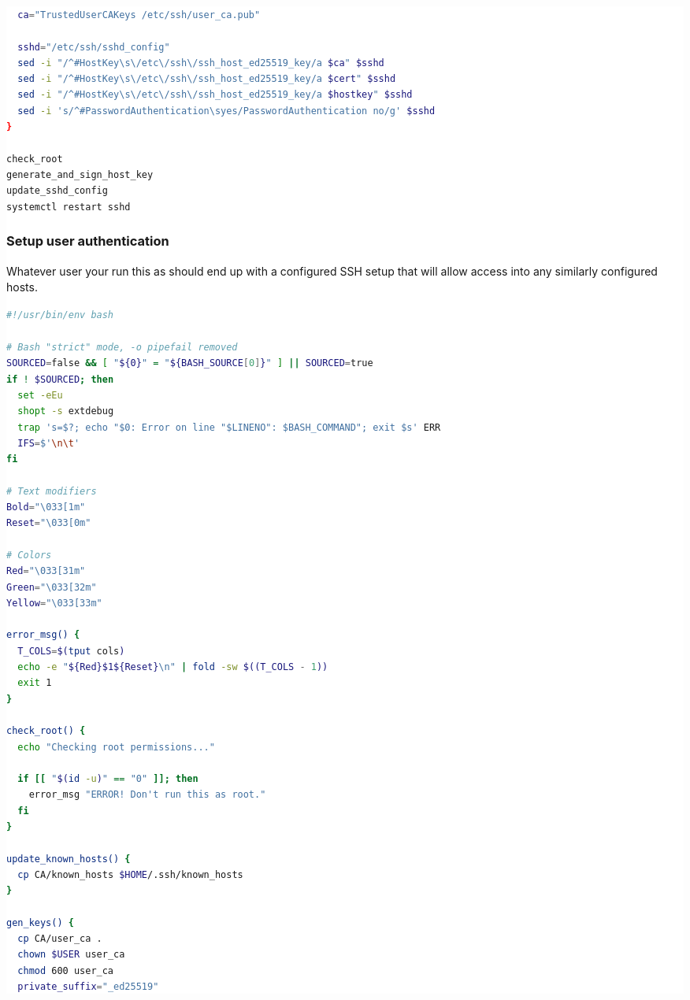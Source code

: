 ```bash
  ca="TrustedUserCAKeys /etc/ssh/user_ca.pub"

  sshd="/etc/ssh/sshd_config"
  sed -i "/^#HostKey\s\/etc\/ssh\/ssh_host_ed25519_key/a $ca" $sshd
  sed -i "/^#HostKey\s\/etc\/ssh\/ssh_host_ed25519_key/a $cert" $sshd
  sed -i "/^#HostKey\s\/etc\/ssh\/ssh_host_ed25519_key/a $hostkey" $sshd
  sed -i 's/^#PasswordAuthentication\syes/PasswordAuthentication no/g' $sshd
}

check_root
generate_and_sign_host_key
update_sshd_config
systemctl restart sshd
```

### Setup user authentication

Whatever user your run this as should end up with a configured SSH setup that will allow access into any similarly configured hosts.

```bash
#!/usr/bin/env bash

# Bash "strict" mode, -o pipefail removed
SOURCED=false && [ "${0}" = "${BASH_SOURCE[0]}" ] || SOURCED=true
if ! $SOURCED; then
  set -eEu
  shopt -s extdebug
  trap 's=$?; echo "$0: Error on line "$LINENO": $BASH_COMMAND"; exit $s' ERR
  IFS=$'\n\t'
fi

# Text modifiers
Bold="\033[1m"
Reset="\033[0m"

# Colors
Red="\033[31m"
Green="\033[32m"
Yellow="\033[33m"

error_msg() {
  T_COLS=$(tput cols)
  echo -e "${Red}$1${Reset}\n" | fold -sw $((T_COLS - 1))
  exit 1
}

check_root() {
  echo "Checking root permissions..."

  if [[ "$(id -u)" == "0" ]]; then
    error_msg "ERROR! Don't run this as root."
  fi
}

update_known_hosts() {
  cp CA/known_hosts $HOME/.ssh/known_hosts
}

gen_keys() {
  cp CA/user_ca .
  chown $USER user_ca
  chmod 600 user_ca
  private_suffix="_ed25519"
```